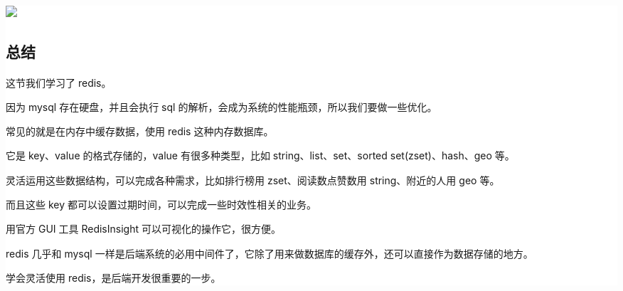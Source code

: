 ![](https://p1-juejin.byteimg.com/tos-cn-i-k3u1fbpfcp/430f1805625440308a37f8e2db9cce51~tplv-k3u1fbpfcp-watermark.image?)

## 总结

这节我们学习了 redis。

因为 mysql 存在硬盘，并且会执行 sql 的解析，会成为系统的性能瓶颈，所以我们要做一些优化。

常见的就是在内存中缓存数据，使用 redis 这种内存数据库。

它是 key、value 的格式存储的，value 有很多种类型，比如 string、list、set、sorted set(zset)、hash、geo 等。

灵活运用这些数据结构，可以完成各种需求，比如排行榜用 zset、阅读数点赞数用 string、附近的人用 geo 等。

而且这些 key 都可以设置过期时间，可以完成一些时效性相关的业务。

用官方 GUI 工具 RedisInsight 可以可视化的操作它，很方便。

redis 几乎和 mysql 一样是后端系统的必用中间件了，它除了用来做数据库的缓存外，还可以直接作为数据存储的地方。

学会灵活使用 redis，是后端开发很重要的一步。
